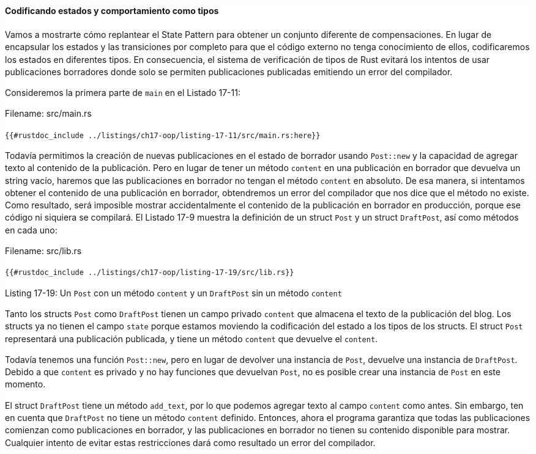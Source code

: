 #### Codificando estados y comportamiento como tipos

Vamos a mostrarte cómo replantear el State Pattern para obtener un conjunto
diferente de compensaciones. En lugar de encapsular los estados y las
transiciones por completo para que el código externo no tenga conocimiento de
ellos, codificaremos los estados en diferentes tipos. En consecuencia, el
sistema de verificación de tipos de Rust evitará los intentos de usar
publicaciones borradores donde solo se permiten publicaciones publicadas
emitiendo un error del compilador.

Consideremos la primera parte de `main` en el Listado 17-11:

<span class="filename">Filename: src/main.rs</span>

```rust,ignore
{{#rustdoc_include ../listings/ch17-oop/listing-17-11/src/main.rs:here}}
```

Todavía permitimos la creación de nuevas publicaciones en el estado de borrador
usando `Post::new` y la capacidad de agregar texto al contenido de la
publicación. Pero en lugar de tener un método `content` en una publicación en
borrador que devuelva un string vacío, haremos que las publicaciones en
borrador no tengan el método `content` en absoluto. De esa manera, si
intentamos obtener el contenido de una publicación en borrador, obtendremos un
error del compilador que nos dice que el método no existe. Como resultado,
será imposible mostrar accidentalmente el contenido de la publicación en
borrador en producción, porque ese código ni siquiera se compilará. El Listado
17-9 muestra la definición de un struct `Post` y un struct `DraftPost`, así
como métodos en cada uno:

<span class="filename">Filename: src/lib.rs</span>

```rust,noplayground
{{#rustdoc_include ../listings/ch17-oop/listing-17-19/src/lib.rs}}
```

<span class="caption">Listing 17-19: Un `Post` con un método `content` y un
`DraftPost` sin un método `content`</span>

Tanto los structs `Post` como `DraftPost` tienen un campo privado `content`
que almacena el texto de la publicación del blog. Los structs ya no tienen el
campo `state` porque estamos moviendo la codificación del estado a los tipos
de los structs. El struct `Post` representará una publicación publicada, y
tiene un método `content` que devuelve el `content`.

Todavía tenemos una función `Post::new`, pero en lugar de devolver una
instancia de `Post`, devuelve una instancia de `DraftPost`. Debido a que
`content` es privado y no hay funciones que devuelvan `Post`, no es posible
crear una instancia de `Post` en este momento.

El struct `DraftPost` tiene un método `add_text`, por lo que podemos agregar
texto al campo `content` como antes. Sin embargo, ten en cuenta que `DraftPost`
no tiene un método `content` definido. Entonces, ahora el programa garantiza
que todas las publicaciones comienzan como publicaciones en borrador, y las
publicaciones en borrador no tienen su contenido disponible para mostrar.
Cualquier intento de evitar estas restricciones dará como resultado un error
del compilador.
